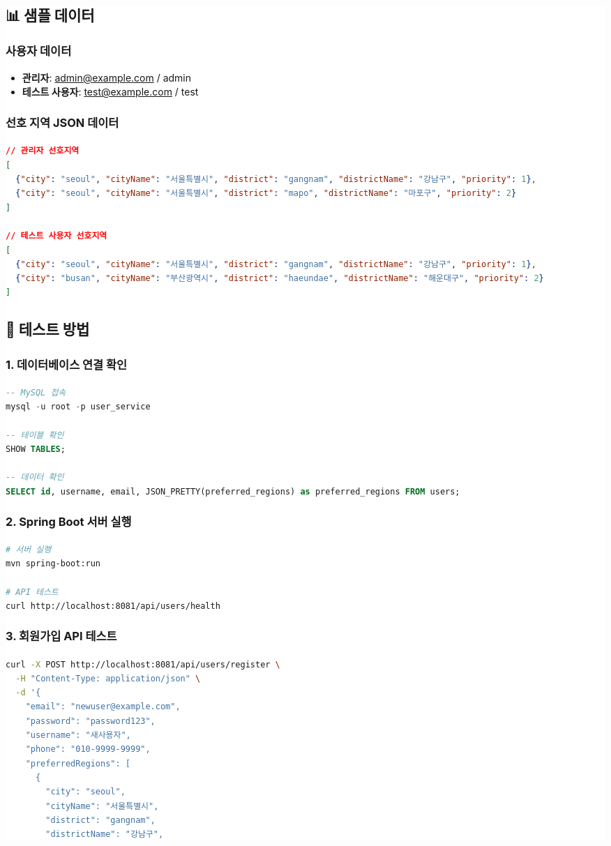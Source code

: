 ## 📊 샘플 데이터

### 사용자 데이터
- **관리자**: admin@example.com / admin
- **테스트 사용자**: test@example.com / test

### 선호 지역 JSON 데이터
```json
// 관리자 선호지역
[
  {"city": "seoul", "cityName": "서울특별시", "district": "gangnam", "districtName": "강남구", "priority": 1},
  {"city": "seoul", "cityName": "서울특별시", "district": "mapo", "districtName": "마포구", "priority": 2}
]

// 테스트 사용자 선호지역
[
  {"city": "seoul", "cityName": "서울특별시", "district": "gangnam", "districtName": "강남구", "priority": 1},
  {"city": "busan", "cityName": "부산광역시", "district": "haeundae", "districtName": "해운대구", "priority": 2}
]
```

## 🧪 테스트 방법

### 1. 데이터베이스 연결 확인
```sql
-- MySQL 접속
mysql -u root -p user_service

-- 테이블 확인
SHOW TABLES;

-- 데이터 확인
SELECT id, username, email, JSON_PRETTY(preferred_regions) as preferred_regions FROM users;
```

### 2. Spring Boot 서버 실행
```bash
# 서버 실행
mvn spring-boot:run

# API 테스트
curl http://localhost:8081/api/users/health
```

### 3. 회원가입 API 테스트
```bash
curl -X POST http://localhost:8081/api/users/register \
  -H "Content-Type: application/json" \
  -d '{
    "email": "newuser@example.com",
    "password": "password123",
    "username": "새사용자",
    "phone": "010-9999-9999",
    "preferredRegions": [
      {
        "city": "seoul",
        "cityName": "서울특별시",
        "district": "gangnam",
        "districtName": "강남구",
```